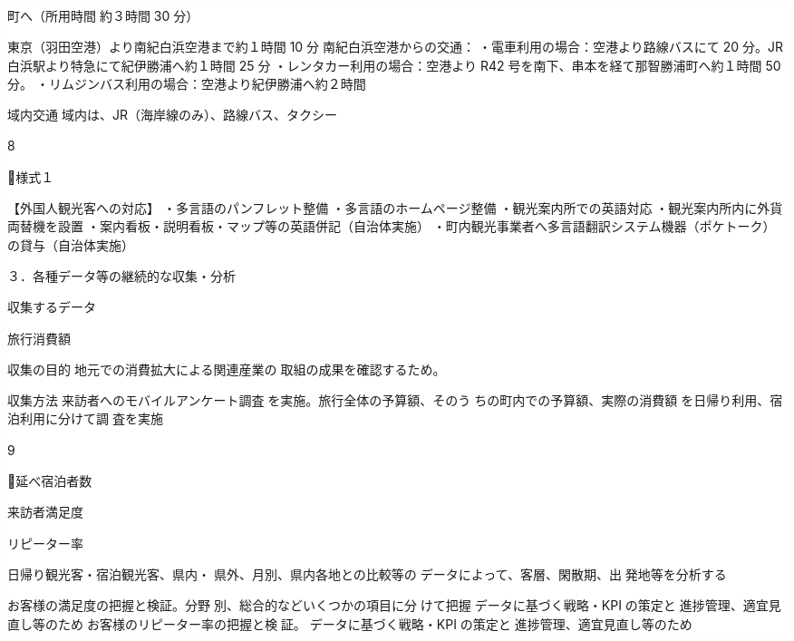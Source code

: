 町へ（所用時間  約３時間 30 分）

東京（羽田空港）より南紀白浜空港まで約１時間 10 分
南紀白浜空港からの交通：
・電車利用の場合：空港より路線バスにて 20 分。JR 白浜駅より特急にて紀伊勝浦へ約１時間 25 分
・レンタカー利用の場合：空港より R42 号を南下、串本を経て那智勝浦町へ約１時間 50 分。
・リムジンバス利用の場合：空港より紀伊勝浦へ約２時間

域内交通
  域内は、JR（海岸線のみ）、路線バス、タクシー

8

様式１

【外国人観光客への対応】
・多言語のパンフレット整備
・多言語のホームページ整備
・観光案内所での英語対応
・観光案内所内に外貨両替機を設置
・案内看板・説明看板・マップ等の英語併記（自治体実施）
・町内観光事業者へ多言語翻訳システム機器（ポケトーク）の貸与（自治体実施）

３．各種データ等の継続的な収集・分析

収集するデータ

旅行消費額

収集の目的
地元での消費拡大による関連産業の
取組の成果を確認するため。

収集方法
来訪者へのモバイルアンケート調査
を実施。旅行全体の予算額、そのう
ちの町内での予算額、実際の消費額
を日帰り利用、宿泊利用に分けて調
査を実施

9

延べ宿泊者数

来訪者満足度

リピーター率

日帰り観光客・宿泊観光客、県内・
県外、月別、県内各地との比較等の
データによって、客層、閑散期、出
発地等を分析する

お客様の満足度の把握と検証。分野
別、総合的などいくつかの項目に分
けて把握
データに基づく戦略・KPI の策定と
進捗管理、適宜見直し等のため
お客様のリピーター率の把握と検
証。
データに基づく戦略・KPI の策定と
進捗管理、適宜見直し等のため
